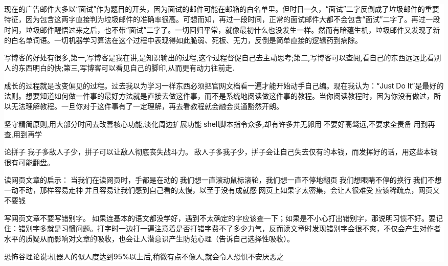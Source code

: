 
现在的广告邮件大多以“面试”作为题目的开头，因为面试的邮件可能在邮箱的白名单里。但时日一久，“面试”二字反倒成了垃圾邮件的重要特征，因为包含这两字直接判为垃圾邮件的准确率很高。可想而知，再过一段时间，正常的面试邮件大都不会包含“面试”二字了。再过一段时间，垃圾邮件醒悟过来之后，也不带“面试”二字了。一切回归平常，就像最初什么也没发生一样。然而有暗蕴生机，垃圾邮件又发现了新的白名单词语。一切机器学习算法在这个过程中表现得如此脆弱、死板、无力，反倒是简单直接的逻辑药到病除。


写博客的好处有很多,第一,写博客是我在讲,是知识输出的过程,这个过程督促自己去主动思考;第二,写博客可以查阅,看自己的东西远远比看别人的东西明白的快;第三,写博客可以看见自己的脚印,从而更有动力往前走.


成长的过程就是改变偏见的过程。过去我以为学习一样东西必须把官网文档看一遍才能开始动手自己编。现在我认为：“Just Do It”是最好的法则。想要知道如何做一件事的最好方法就是直接去做这件事，而不是系统地阅读做这件事的教程。当你阅读教程时，因为你没有做过，所以无法理解教程。一旦你对于这件事有了一定理解，再去看教程就会融会贯通豁然开朗。

坚守精简原则,用大部分时间去改善核心功能,淡化周边扩展功能
shell脚本指令众多,却有许多并无卵用
不要好高骛远,不要求全责备
用到再查,用到再学

论拼子
我子多敌人子少，拼子可以让敌人彻底丧失战斗力。
敌人子多我子少，拼子会让自己失去仅有的本钱，而发挥好的话，用这些本钱很有可能翻盘。


读网页文章的启示：
当我们在读网页时，手都是在动的
我们想一直滚动鼠标滚轮，我们想一直不停地翻页
我们想眼睛不停的换行
我们不想一动不动，那样容易走神
并且容易让我们感到自己看的太慢，以至于没有成就感
网页上如果字太密集，会让人很难受
应该稀疏点，网页又不要钱

写网页文章不要写错别字。
如果连基本的语文都没学好，遇到不太确定的字应该查一下；如果是不小心打出错别字，那说明习惯不好。要记住：错别字多就是习惯问题。打字时一边打一遍注意着是否打错字费不了多少力气，反而读文章时发现错别字会很不爽，不仅会产生对作者水平的质疑从而影响对文章的吸收，也会让人潜意识产生防范心理（告诉自己选择性吸收）。


恐怖谷理论说:机器人的似人度达到95%以上后,稍微有点不像人,就会令人恐惧不安厌恶之


